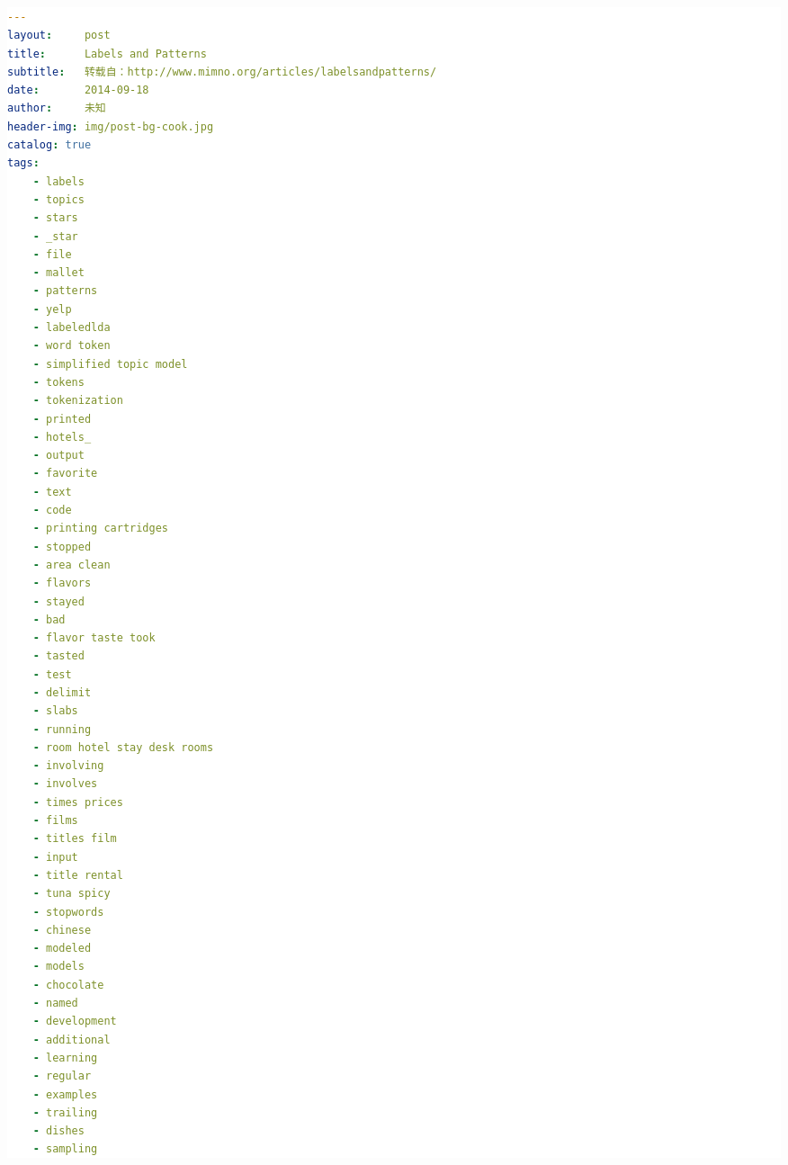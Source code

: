 ```yaml
---
layout:     post
title:      Labels and Patterns
subtitle:   转载自：http://www.mimno.org/articles/labelsandpatterns/
date:       2014-09-18
author:     未知
header-img: img/post-bg-cook.jpg
catalog: true
tags:
    - labels
    - topics
    - stars
    - _star
    - file
    - mallet
    - patterns
    - yelp
    - labeledlda
    - word token
    - simplified topic model
    - tokens
    - tokenization
    - printed
    - hotels_
    - output
    - favorite
    - text
    - code
    - printing cartridges
    - stopped
    - area clean
    - flavors
    - stayed
    - bad
    - flavor taste took
    - tasted
    - test
    - delimit
    - slabs
    - running
    - room hotel stay desk rooms
    - involving
    - involves
    - times prices
    - films
    - titles film
    - input
    - title rental
    - tuna spicy
    - stopwords
    - chinese
    - modeled
    - models
    - chocolate
    - named
    - development
    - additional
    - learning
    - regular
    - examples
    - trailing
    - dishes
    - sampling
```
